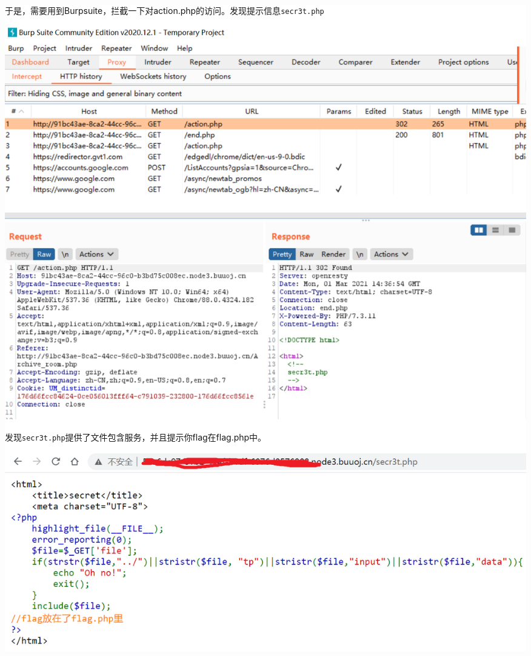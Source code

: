 于是，需要用到Burpsuite，拦截一下对action.php的访问。发现提示信息`secr3t.php`

![image-20210301223830280](image-20210301223830280.png "image-20210301223830280")

发现`secr3t.php`提供了文件包含服务，并且提示你flag在flag.php中。

![image-20210301230956851](image-20210301230956851.png "image-20210301230956851")
